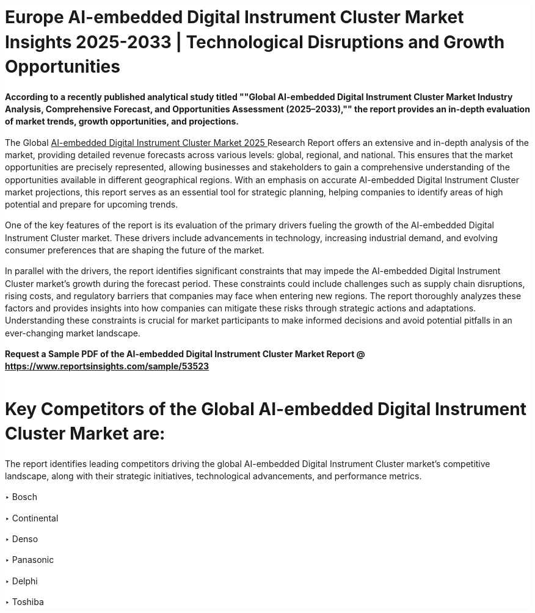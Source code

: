 # Europe AI-embedded Digital Instrument Cluster Market Insights 2025-2033 | Technological Disruptions and Growth Opportunities

<strong>According to a recently published analytical study titled ""Global AI-embedded Digital Instrument Cluster Market Industry Analysis, Comprehensive Forecast, and Opportunities Assessment (2025–2033),"" the report provides an in-depth evaluation of market trends, growth opportunities, and projections.</strong>

The Global <a href=https://www.reportsinsights.com/sample/53523>AI-embedded Digital Instrument Cluster Market 2025 </a> Research Report offers an extensive and in-depth analysis of the market, providing detailed revenue forecasts across various levels: global, regional, and national. This ensures that the market opportunities are precisely represented, allowing businesses and stakeholders to gain a comprehensive understanding of the opportunities available in different geographical regions. With an emphasis on accurate AI-embedded Digital Instrument Cluster market projections, this report serves as an essential tool for strategic planning, helping companies to identify areas of high potential and prepare for upcoming trends.

One of the key features of the report is its evaluation of the primary drivers fueling the growth of the AI-embedded Digital Instrument Cluster market. These drivers include advancements in technology, increasing industrial demand, and evolving consumer preferences that are shaping the future of the market. 

In parallel with the drivers, the report identifies significant constraints that may impede the AI-embedded Digital Instrument Cluster market’s growth during the forecast period. These constraints could include challenges such as supply chain disruptions, rising costs, and regulatory barriers that companies may face when entering new regions. The report thoroughly analyzes these factors and provides insights into how companies can mitigate these risks through strategic actions and adaptations. Understanding these constraints is crucial for market participants to make informed decisions and avoid potential pitfalls in an ever-changing market landscape.

<strong>Request a Sample PDF of the AI-embedded Digital Instrument Cluster Market Report </strong><strong>@<a href=https://www.reportsinsights.com/sample/53523> https://www.reportsinsights.com/sample/53523</a></strong></font>

# <strong>Key Competitors of the Global AI-embedded Digital Instrument Cluster Market are:</strong>

The report identifies leading competitors driving the global AI-embedded Digital Instrument Cluster market’s competitive landscape, along with their strategic initiatives, technological advancements, and performance metrics.

‣ Bosch

‣ Continental

‣ Denso

‣ Panasonic

‣ Delphi

‣ Toshiba
